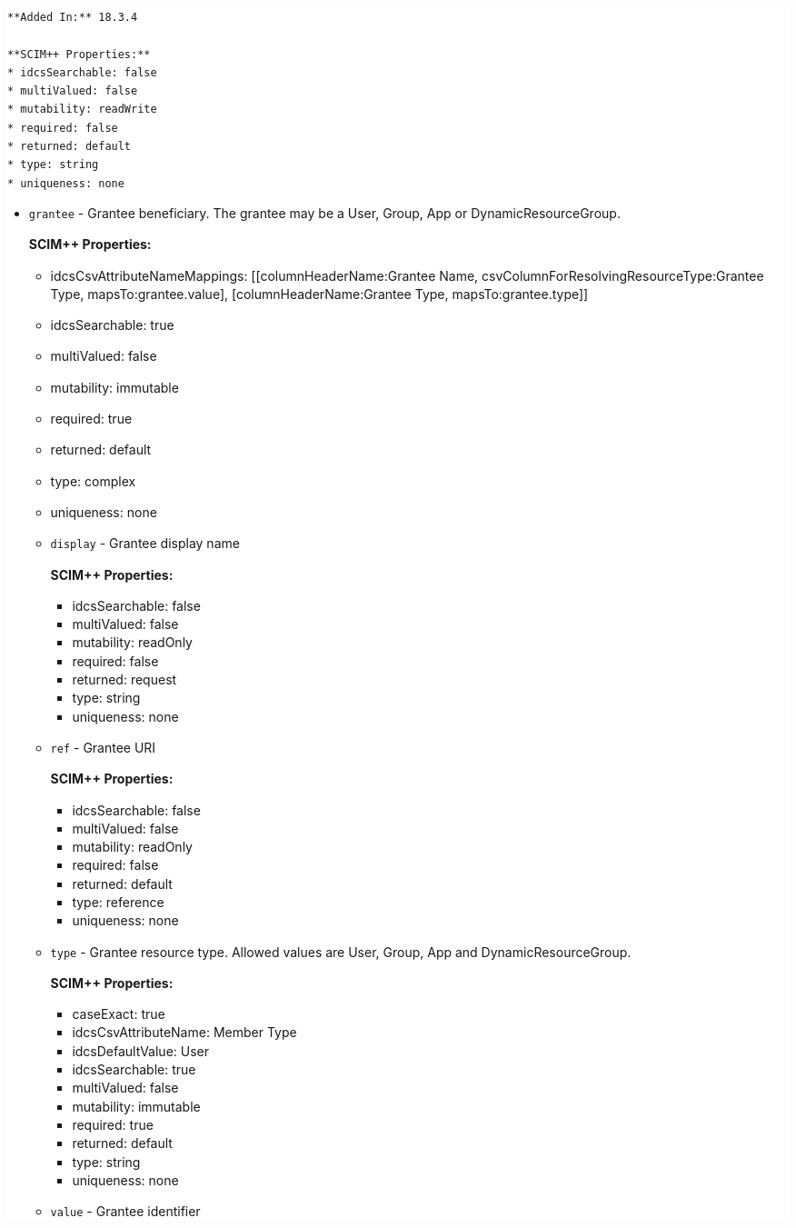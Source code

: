 	**Added In:** 18.3.4

	**SCIM++ Properties:**
	* idcsSearchable: false
	* multiValued: false
	* mutability: readWrite
	* required: false
	* returned: default
	* type: string
	* uniqueness: none
* `grantee` - Grantee beneficiary. The grantee may be a User, Group, App or DynamicResourceGroup.

	**SCIM++ Properties:**
	* idcsCsvAttributeNameMappings: [[columnHeaderName:Grantee Name, csvColumnForResolvingResourceType:Grantee Type, mapsTo:grantee.value], [columnHeaderName:Grantee Type, mapsTo:grantee.type]]
	* idcsSearchable: true
	* multiValued: false
	* mutability: immutable
	* required: true
	* returned: default
	* type: complex
	* uniqueness: none
	* `display` - Grantee display name

		**SCIM++ Properties:**
		* idcsSearchable: false
		* multiValued: false
		* mutability: readOnly
		* required: false
		* returned: request
		* type: string
		* uniqueness: none
	* `ref` - Grantee URI

		**SCIM++ Properties:**
		* idcsSearchable: false
		* multiValued: false
		* mutability: readOnly
		* required: false
		* returned: default
		* type: reference
		* uniqueness: none
	* `type` - Grantee resource type. Allowed values are User, Group, App and DynamicResourceGroup.

		**SCIM++ Properties:**
		* caseExact: true
		* idcsCsvAttributeName: Member Type
		* idcsDefaultValue: User
		* idcsSearchable: true
		* multiValued: false
		* mutability: immutable
		* required: true
		* returned: default
		* type: string
		* uniqueness: none
	* `value` - Grantee identifier
